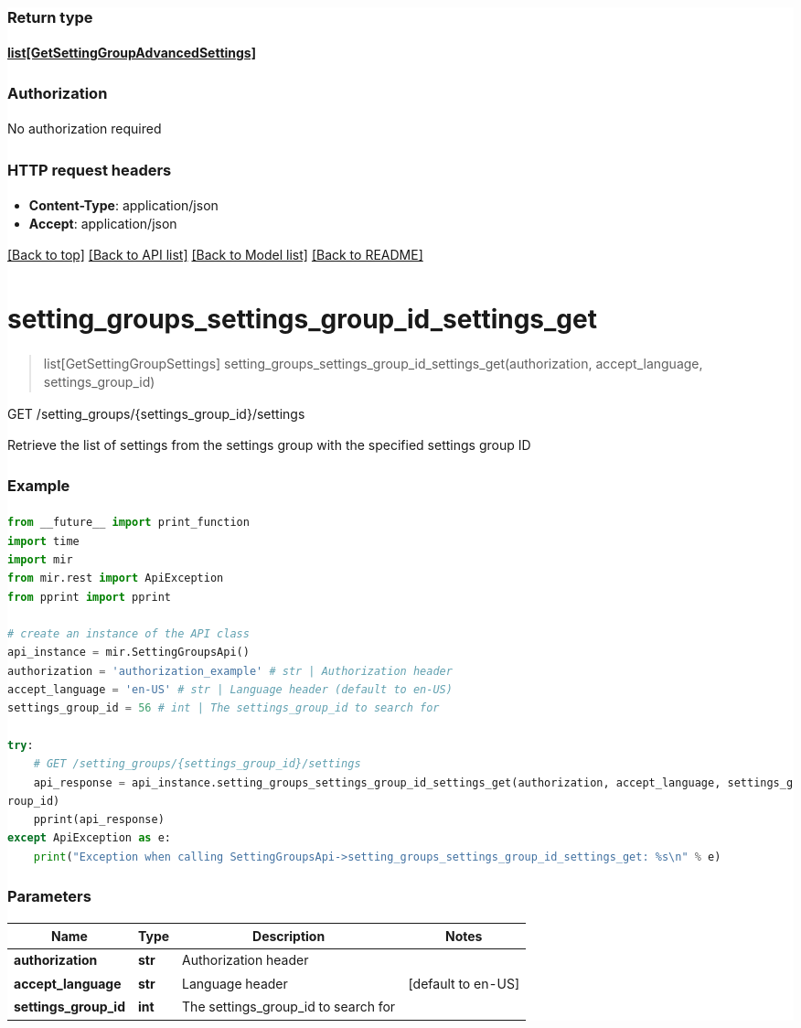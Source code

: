 ### Return type

[**list[GetSettingGroupAdvancedSettings]**](GetSettingGroupAdvancedSettings.md)

### Authorization

No authorization required

### HTTP request headers

 - **Content-Type**: application/json
 - **Accept**: application/json

[[Back to top]](#) [[Back to API list]](../README.md#documentation-for-api-endpoints) [[Back to Model list]](../README.md#documentation-for-models) [[Back to README]](../README.md)

# **setting_groups_settings_group_id_settings_get**
> list[GetSettingGroupSettings] setting_groups_settings_group_id_settings_get(authorization, accept_language, settings_group_id)

GET /setting_groups/{settings_group_id}/settings

Retrieve the list of settings from the settings group with the specified settings group ID

### Example
```python
from __future__ import print_function
import time
import mir
from mir.rest import ApiException
from pprint import pprint

# create an instance of the API class
api_instance = mir.SettingGroupsApi()
authorization = 'authorization_example' # str | Authorization header
accept_language = 'en-US' # str | Language header (default to en-US)
settings_group_id = 56 # int | The settings_group_id to search for

try:
    # GET /setting_groups/{settings_group_id}/settings
    api_response = api_instance.setting_groups_settings_group_id_settings_get(authorization, accept_language, settings_group_id)
    pprint(api_response)
except ApiException as e:
    print("Exception when calling SettingGroupsApi->setting_groups_settings_group_id_settings_get: %s\n" % e)
```

### Parameters

Name | Type | Description  | Notes
------------- | ------------- | ------------- | -------------
 **authorization** | **str**| Authorization header | 
 **accept_language** | **str**| Language header | [default to en-US]
 **settings_group_id** | **int**| The settings_group_id to search for | 
